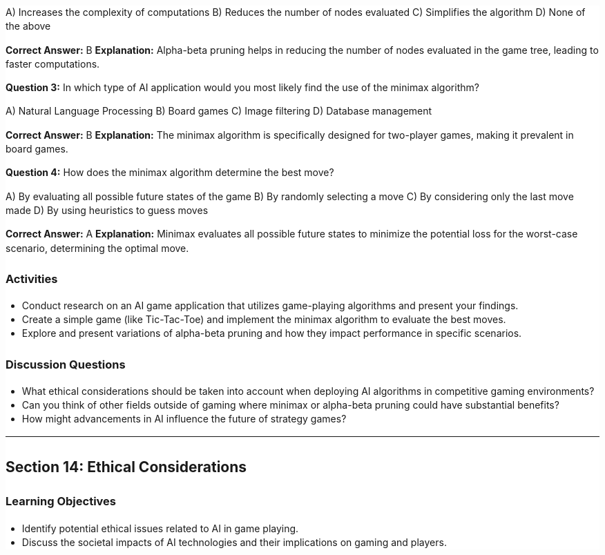   A) Increases the complexity of computations
  B) Reduces the number of nodes evaluated
  C) Simplifies the algorithm
  D) None of the above

**Correct Answer:** B
**Explanation:** Alpha-beta pruning helps in reducing the number of nodes evaluated in the game tree, leading to faster computations.

**Question 3:** In which type of AI application would you most likely find the use of the minimax algorithm?

  A) Natural Language Processing
  B) Board games
  C) Image filtering
  D) Database management

**Correct Answer:** B
**Explanation:** The minimax algorithm is specifically designed for two-player games, making it prevalent in board games.

**Question 4:** How does the minimax algorithm determine the best move?

  A) By evaluating all possible future states of the game
  B) By randomly selecting a move
  C) By considering only the last move made
  D) By using heuristics to guess moves

**Correct Answer:** A
**Explanation:** Minimax evaluates all possible future states to minimize the potential loss for the worst-case scenario, determining the optimal move.

### Activities
- Conduct research on an AI game application that utilizes game-playing algorithms and present your findings.
- Create a simple game (like Tic-Tac-Toe) and implement the minimax algorithm to evaluate the best moves.
- Explore and present variations of alpha-beta pruning and how they impact performance in specific scenarios.

### Discussion Questions
- What ethical considerations should be taken into account when deploying AI algorithms in competitive gaming environments?
- Can you think of other fields outside of gaming where minimax or alpha-beta pruning could have substantial benefits?
- How might advancements in AI influence the future of strategy games?

---

## Section 14: Ethical Considerations

### Learning Objectives
- Identify potential ethical issues related to AI in game playing.
- Discuss the societal impacts of AI technologies and their implications on gaming and players.
